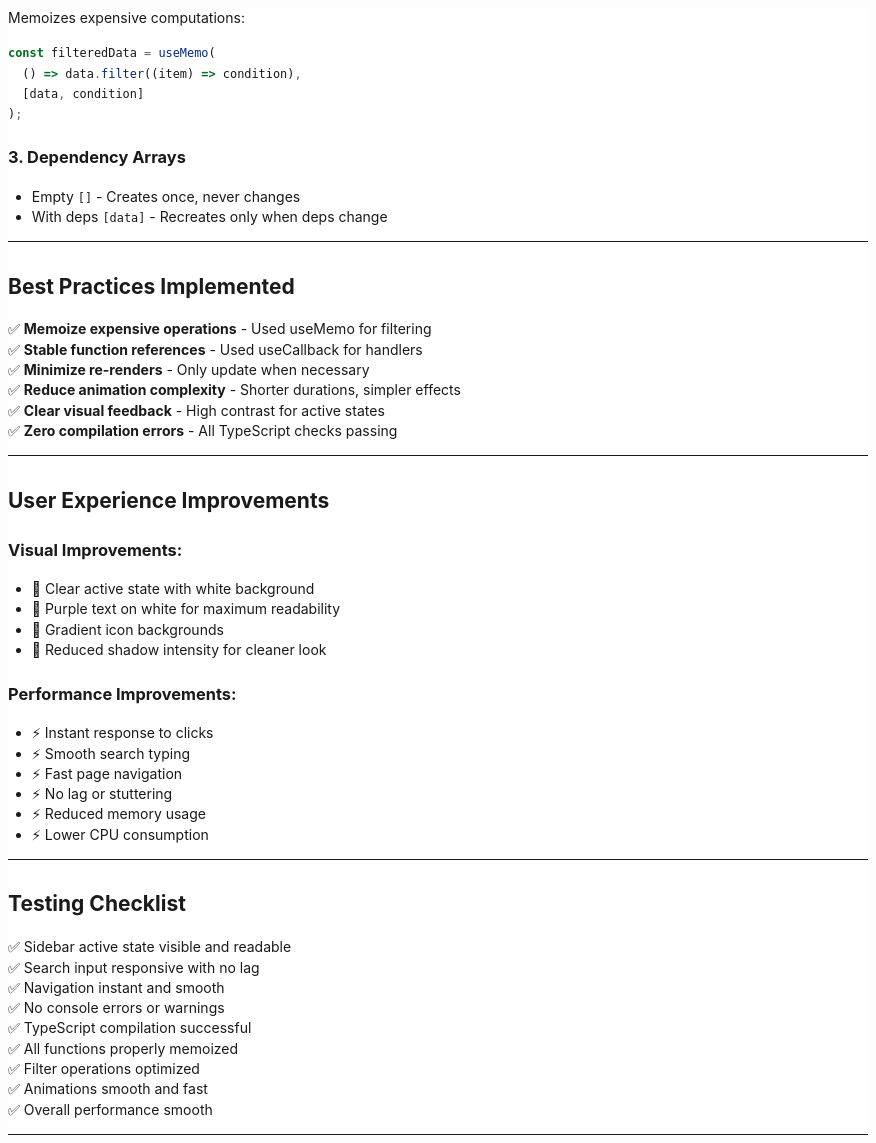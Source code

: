 Memoizes expensive computations:

```typescript
const filteredData = useMemo(
  () => data.filter((item) => condition),
  [data, condition]
);
```

### 3. **Dependency Arrays**

- Empty `[]` - Creates once, never changes
- With deps `[data]` - Recreates only when deps change

---

## Best Practices Implemented

✅ **Memoize expensive operations** - Used useMemo for filtering  
✅ **Stable function references** - Used useCallback for handlers  
✅ **Minimize re-renders** - Only update when necessary  
✅ **Reduce animation complexity** - Shorter durations, simpler effects  
✅ **Clear visual feedback** - High contrast for active states  
✅ **Zero compilation errors** - All TypeScript checks passing

---

## User Experience Improvements

### Visual Improvements:

- 🎨 Clear active state with white background
- 🎨 Purple text on white for maximum readability
- 🎨 Gradient icon backgrounds
- 🎨 Reduced shadow intensity for cleaner look

### Performance Improvements:

- ⚡ Instant response to clicks
- ⚡ Smooth search typing
- ⚡ Fast page navigation
- ⚡ No lag or stuttering
- ⚡ Reduced memory usage
- ⚡ Lower CPU consumption

---

## Testing Checklist

✅ Sidebar active state visible and readable  
✅ Search input responsive with no lag  
✅ Navigation instant and smooth  
✅ No console errors or warnings  
✅ TypeScript compilation successful  
✅ All functions properly memoized  
✅ Filter operations optimized  
✅ Animations smooth and fast  
✅ Overall performance smooth

---